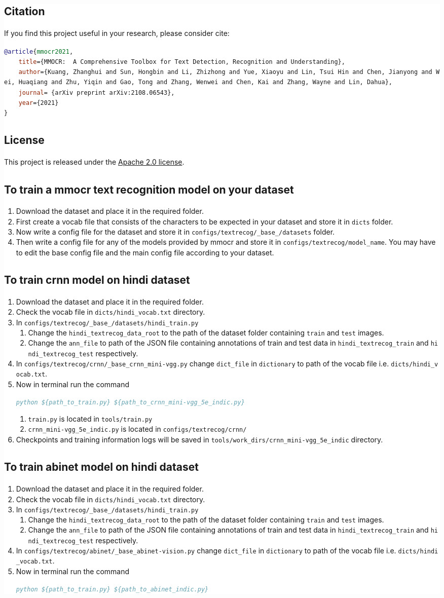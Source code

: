 ## Citation

If you find this project useful in your research, please consider cite:

```bibtex
@article{mmocr2021,
    title={MMOCR:  A Comprehensive Toolbox for Text Detection, Recognition and Understanding},
    author={Kuang, Zhanghui and Sun, Hongbin and Li, Zhizhong and Yue, Xiaoyu and Lin, Tsui Hin and Chen, Jianyong and Wei, Huaqiang and Zhu, Yiqin and Gao, Tong and Zhang, Wenwei and Chen, Kai and Zhang, Wayne and Lin, Dahua},
    journal= {arXiv preprint arXiv:2108.06543},
    year={2021}
}
```

## License

This project is released under the [Apache 2.0 license](LICENSE).

## To train a mmocr text recognition model on your dataset
1) Download the dataset and place it in the required folder.
2) First create a vocab file that consists of the characters to be expected in your dataset and store it in ```dicts``` folder.
3) Now write a config file for the dataset and store it in ```configs/textrecog/_base_/datasets``` folder.
4) Then write a config file for any of the models provided by mmocr and store it in ```configs/textrecog/model_name```. You may have to edit the base config file and the main config file according to your dataset.

## To train crnn model on hindi dataset
1) Download the dataset and place it in the required folder.
2) Check the vocab file in ```dicts/hindi_vocab.txt``` directory.
3) In ```configs/textrecog/_base_/datasets/hindi_train.py```
   1. Change the ```hindi_textrecog_data_root``` to the path of the dataset folder containing ```train``` and ```test``` images.
   2. Change the ```ann_file``` to path of the JSON file containing annotations of train and test data in ```hindi_textrecog_train``` and ```hindi_textrecog_test``` respectively.
4) In ```configs/textrecog/crnn/_base_crnn_mini-vgg.py``` change ```dict_file``` in ```dictionary``` to path of the vocab file i.e. ```dicts/hindi_vocab.txt```.
5) Now in terminal run the command
   ```bibtex
   python ${path_to_train.py} ${path_to_crnn_mini-vgg_5e_indic.py}
   ```
   1. ```train.py``` is located in ```tools/train.py```
   2. ```crnn_mini-vgg_5e_indic.py``` is located in ```configs/textrecog/crnn/```
6) Checkpoints and training information logs will be saved in ```tools/work_dirs/crnn_mini-vgg_5e_indic``` directory.

## To train abinet model on hindi dataset
1) Download the dataset and place it in the required folder.
2) Check the vocab file in ```dicts/hindi_vocab.txt``` directory.
3) In ```configs/textrecog/_base_/datasets/hindi_train.py```
   1. Change the ```hindi_textrecog_data_root``` to the path of the dataset folder containing ```train``` and ```test``` images.
   2. Change the ```ann_file``` to path of the JSON file containing annotations of train and test data in ```hindi_textrecog_train``` and ```hindi_textrecog_test``` respectively.
4) In ```configs/textrecog/abinet/_base_abinet-vision.py``` change ```dict_file``` in ```dictionary``` to path of the vocab file i.e. ```dicts/hindi_vocab.txt```.
5) Now in terminal run the command
   ```bibtex
   python ${path_to_train.py} ${path_to_abinet_indic.py}
   ```
